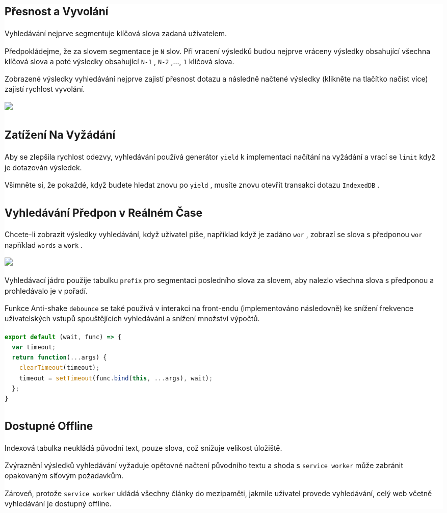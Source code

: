 ## Přesnost a Vyvolání

Vyhledávání nejprve segmentuje klíčová slova zadaná uživatelem.

Předpokládejme, že za slovem segmentace je `N` slov. Při vracení výsledků budou nejprve vráceny výsledky obsahující všechna klíčová slova a poté výsledky obsahující `N-1` , `N-2` ,..., `1` klíčová slova.

Zobrazené výsledky vyhledávání nejprve zajistí přesnost dotazu a následně načtené výsledky (klikněte na tlačítko načíst více) zajistí rychlost vyvolání.

![](//p.3ti.site/1727684564.avif)

## Zatížení Na Vyžádání

Aby se zlepšila rychlost odezvy, vyhledávání používá generátor `yield` k implementaci načítání na vyžádání a vrací se `limit` když je dotazován výsledek.

Všimněte si, že pokaždé, když budete hledat znovu po `yield` , musíte znovu otevřít transakci dotazu `IndexedDB` .

## Vyhledávání Předpon v Reálném Čase

Chcete-li zobrazit výsledky vyhledávání, když uživatel píše, například když je zadáno `wor` , zobrazí se slova s předponou `wor` například `words` a `work` .

![](//p.3ti.site/1727684944.avif)

Vyhledávací jádro použije tabulku `prefix` pro segmentaci posledního slova za slovem, aby nalezlo všechna slova s předponou a prohledávalo je v pořadí.

Funkce Anti-shake `debounce` se také používá v interakci na front-endu (implementováno následovně) ke snížení frekvence uživatelských vstupů spouštějících vyhledávání a snížení množství výpočtů.

```js
export default (wait, func) => {
  var timeout;
  return function(...args) {
    clearTimeout(timeout);
    timeout = setTimeout(func.bind(this, ...args), wait);
  };
}
```

## Dostupné Offline

Indexová tabulka neukládá původní text, pouze slova, což snižuje velikost úložiště.

Zvýraznění výsledků vyhledávání vyžaduje opětovné načtení původního textu a shoda s `service worker` může zabránit opakovaným síťovým požadavkům.

Zároveň, protože `service worker` ukládá všechny články do mezipaměti, jakmile uživatel provede vyhledávání, celý web včetně vyhledávání je dostupný offline.
